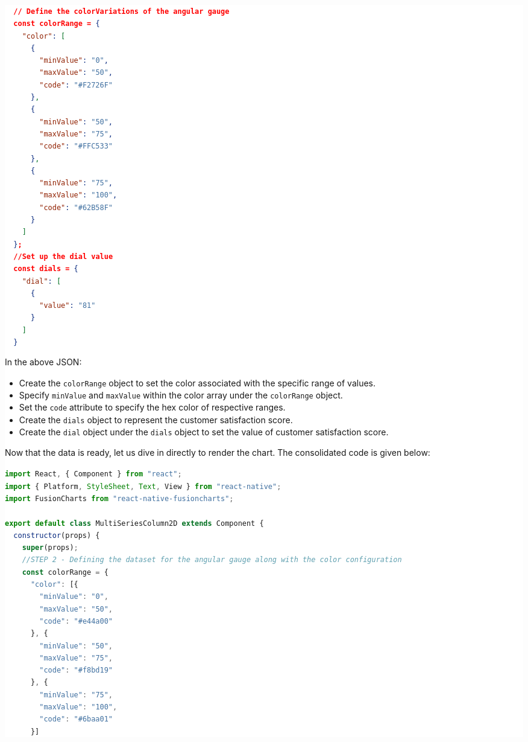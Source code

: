 ```json
  // Define the colorVariations of the angular gauge
  const colorRange = {
    "color": [
      {
        "minValue": "0",
        "maxValue": "50",
        "code": "#F2726F"
      },
      {
        "minValue": "50",
        "maxValue": "75",
        "code": "#FFC533"
      },
      {
        "minValue": "75",
        "maxValue": "100",
        "code": "#62B58F"
      }
    ]
  };
  //Set up the dial value
  const dials = {
    "dial": [
      {
        "value": "81"
      }
    ]
  }
```

In the above JSON:

- Create the `colorRange` object to set the color associated with the specific range of values.
- Specify `minValue` and `maxValue` within the color array under the `colorRange` object.
- Set the `code` attribute to specify the hex color of respective ranges.
- Create the `dials` object to represent the customer satisfaction score.
- Create the `dial` object under the `dials` object to set the value of customer satisfaction score.

Now that the data is ready, let us dive in directly to render the chart. The consolidated code is given below:

```javascript
import React, { Component } from "react";
import { Platform, StyleSheet, Text, View } from "react-native";
import FusionCharts from "react-native-fusioncharts";

export default class MultiSeriesColumn2D extends Component {
  constructor(props) {
    super(props);
    //STEP 2 - Defining the dataset for the angular gauge along with the color configuration
    const colorRange = {
      "color": [{
        "minValue": "0",
        "maxValue": "50",
        "code": "#e44a00"
      }, {
        "minValue": "50",
        "maxValue": "75",
        "code": "#f8bd19"
      }, {
        "minValue": "75",
        "maxValue": "100",
        "code": "#6baa01"
      }]
```